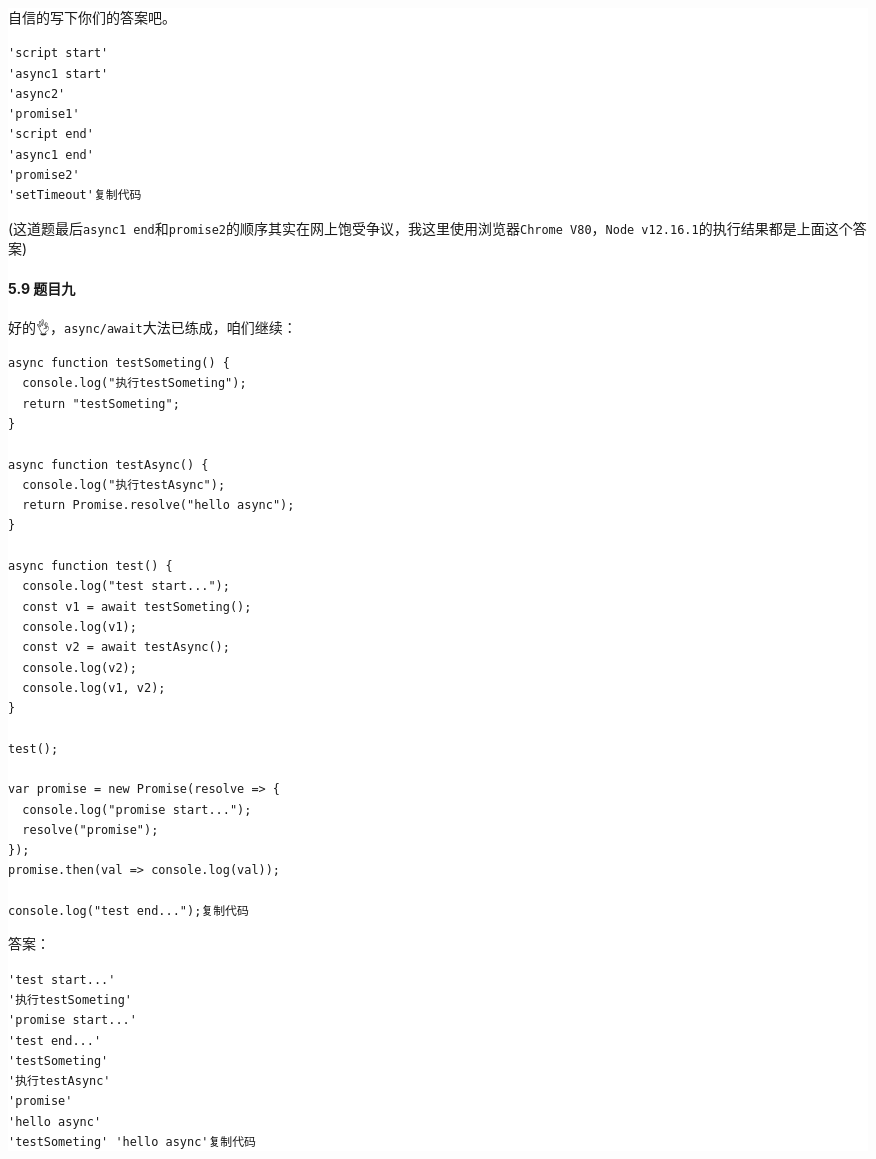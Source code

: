

自信的写下你们的答案吧。

```sml
'script start'
'async1 start'
'async2'
'promise1'
'script end'
'async1 end'
'promise2'
'setTimeout'复制代码
```

(这道题最后`async1 end`和`promise2`的顺序其实在网上饱受争议，我这里使用浏览器`Chrome V80`，`Node v12.16.1`的执行结果都是上面这个答案)

#### 5.9 题目九

好的👌，`async/await`大法已练成，咱们继续：

```arcade
async function testSometing() {
  console.log("执行testSometing");
  return "testSometing";
}

async function testAsync() {
  console.log("执行testAsync");
  return Promise.resolve("hello async");
}

async function test() {
  console.log("test start...");
  const v1 = await testSometing();
  console.log(v1);
  const v2 = await testAsync();
  console.log(v2);
  console.log(v1, v2);
}

test();

var promise = new Promise(resolve => {
  console.log("promise start...");
  resolve("promise");
});
promise.then(val => console.log(val));

console.log("test end...");复制代码
```

答案：

```1c
'test start...'
'执行testSometing'
'promise start...'
'test end...'
'testSometing'
'执行testAsync'
'promise'
'hello async'
'testSometing' 'hello async'复制代码
```
